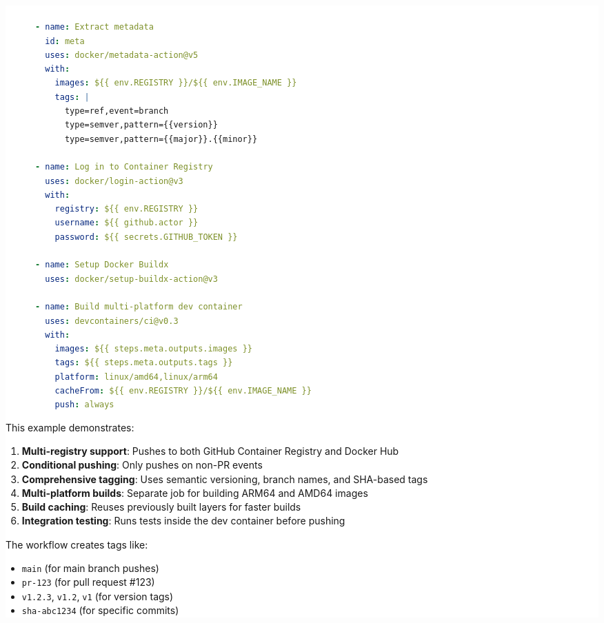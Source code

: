 ```yaml

      - name: Extract metadata
        id: meta
        uses: docker/metadata-action@v5
        with:
          images: ${{ env.REGISTRY }}/${{ env.IMAGE_NAME }}
          tags: |
            type=ref,event=branch
            type=semver,pattern={{version}}
            type=semver,pattern={{major}}.{{minor}}

      - name: Log in to Container Registry
        uses: docker/login-action@v3
        with:
          registry: ${{ env.REGISTRY }}
          username: ${{ github.actor }}
          password: ${{ secrets.GITHUB_TOKEN }}

      - name: Setup Docker Buildx
        uses: docker/setup-buildx-action@v3

      - name: Build multi-platform dev container
        uses: devcontainers/ci@v0.3
        with:
          images: ${{ steps.meta.outputs.images }}
          tags: ${{ steps.meta.outputs.tags }}
          platform: linux/amd64,linux/arm64
          cacheFrom: ${{ env.REGISTRY }}/${{ env.IMAGE_NAME }}
          push: always
```

This example demonstrates:

1. **Multi-registry support**: Pushes to both GitHub Container Registry and Docker Hub
2. **Conditional pushing**: Only pushes on non-PR events  
3. **Comprehensive tagging**: Uses semantic versioning, branch names, and SHA-based tags
4. **Multi-platform builds**: Separate job for building ARM64 and AMD64 images
5. **Build caching**: Reuses previously built layers for faster builds
6. **Integration testing**: Runs tests inside the dev container before pushing

The workflow creates tags like:
- `main` (for main branch pushes)
- `pr-123` (for pull request #123)
- `v1.2.3`, `v1.2`, `v1` (for version tags)
- `sha-abc1234` (for specific commits)
